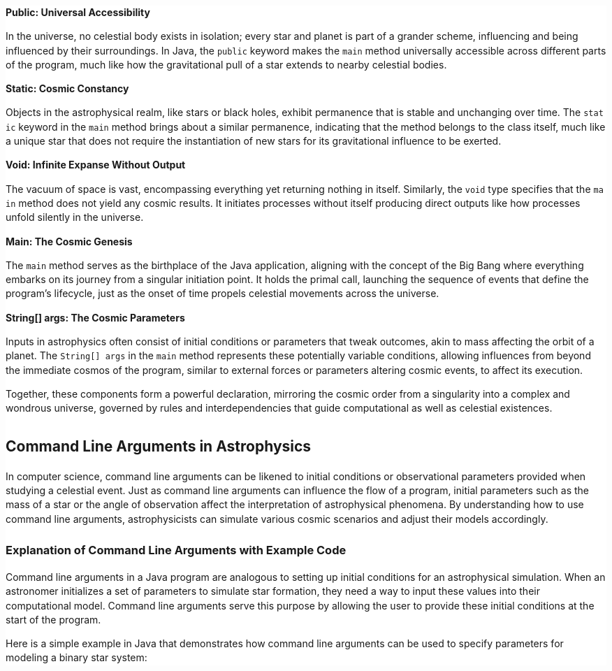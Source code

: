 **Public: Universal Accessibility**

In the universe, no celestial body exists in isolation; every star and planet is part of a grander scheme, influencing and being influenced by their surroundings. In Java, the `public` keyword makes the `main` method universally accessible across different parts of the program, much like how the gravitational pull of a star extends to nearby celestial bodies.

**Static: Cosmic Constancy**

Objects in the astrophysical realm, like stars or black holes, exhibit permanence that is stable and unchanging over time. The `static` keyword in the `main` method brings about a similar permanence, indicating that the method belongs to the class itself, much like a unique star that does not require the instantiation of new stars for its gravitational influence to be exerted.

**Void: Infinite Expanse Without Output**

The vacuum of space is vast, encompassing everything yet returning nothing in itself. Similarly, the `void` type specifies that the `main` method does not yield any cosmic results. It initiates processes without itself producing direct outputs like how processes unfold silently in the universe.

**Main: The Cosmic Genesis**

The `main` method serves as the birthplace of the Java application, aligning with the concept of the Big Bang where everything embarks on its journey from a singular initiation point. It holds the primal call, launching the sequence of events that define the program’s lifecycle, just as the onset of time propels celestial movements across the universe.

**String[] args: The Cosmic Parameters**

Inputs in astrophysics often consist of initial conditions or parameters that tweak outcomes, akin to mass affecting the orbit of a planet. The `String[] args` in the `main` method represents these potentially variable conditions, allowing influences from beyond the immediate cosmos of the program, similar to external forces or parameters altering cosmic events, to affect its execution.

Together, these components form a powerful declaration, mirroring the cosmic order from a singularity into a complex and wondrous universe, governed by rules and interdependencies that guide computational as well as celestial existences.

## Command Line Arguments in Astrophysics

In computer science, command line arguments can be likened to initial conditions or observational parameters provided when studying a celestial event. Just as command line arguments can influence the flow of a program, initial parameters such as the mass of a star or the angle of observation affect the interpretation of astrophysical phenomena. By understanding how to use command line arguments, astrophysicists can simulate various cosmic scenarios and adjust their models accordingly.

### Explanation of Command Line Arguments with Example Code

Command line arguments in a Java program are analogous to setting up initial conditions for an astrophysical simulation. When an astronomer initializes a set of parameters to simulate star formation, they need a way to input these values into their computational model. Command line arguments serve this purpose by allowing the user to provide these initial conditions at the start of the program.

Here is a simple example in Java that demonstrates how command line arguments can be used to specify parameters for modeling a binary star system:
